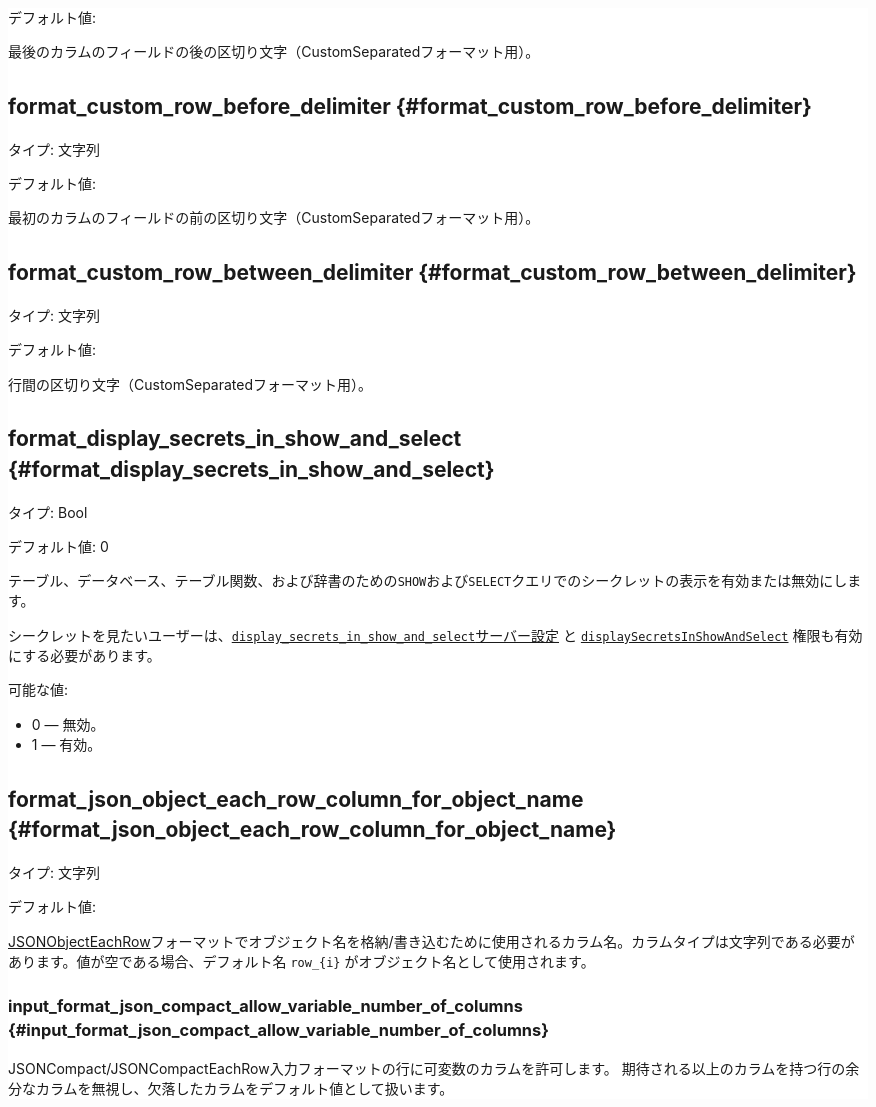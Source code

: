 デフォルト値: 


最後のカラムのフィールドの後の区切り文字（CustomSeparatedフォーマット用）。
## format_custom_row_before_delimiter {#format_custom_row_before_delimiter}


タイプ: 文字列

デフォルト値: 

最初のカラムのフィールドの前の区切り文字（CustomSeparatedフォーマット用）。
## format_custom_row_between_delimiter {#format_custom_row_between_delimiter}


タイプ: 文字列

デフォルト値: 

行間の区切り文字（CustomSeparatedフォーマット用）。
## format_display_secrets_in_show_and_select {#format_display_secrets_in_show_and_select}


タイプ: Bool

デフォルト値: 0

テーブル、データベース、テーブル関数、および辞書のための`SHOW`および`SELECT`クエリでのシークレットの表示を有効または無効にします。

シークレットを見たいユーザーは、[`display_secrets_in_show_and_select`サーバー設定](../server-configuration-parameters/settings#display_secrets_in_show_and_select) と [`displaySecretsInShowAndSelect`](../../sql-reference/statements/grant#display-secrets) 権限も有効にする必要があります。

可能な値:

-   0 — 無効。
-   1 — 有効。
## format_json_object_each_row_column_for_object_name {#format_json_object_each_row_column_for_object_name}


タイプ: 文字列

デフォルト値: 

[JSONObjectEachRow](../../interfaces/formats.md/#jsonobjecteachrow)フォーマットでオブジェクト名を格納/書き込むために使用されるカラム名。カラムタイプは文字列である必要があります。値が空である場合、デフォルト名 `row_{i}` がオブジェクト名として使用されます。
### input_format_json_compact_allow_variable_number_of_columns {#input_format_json_compact_allow_variable_number_of_columns}

JSONCompact/JSONCompactEachRow入力フォーマットの行に可変数のカラムを許可します。
期待される以上のカラムを持つ行の余分なカラムを無視し、欠落したカラムをデフォルト値として扱います。
